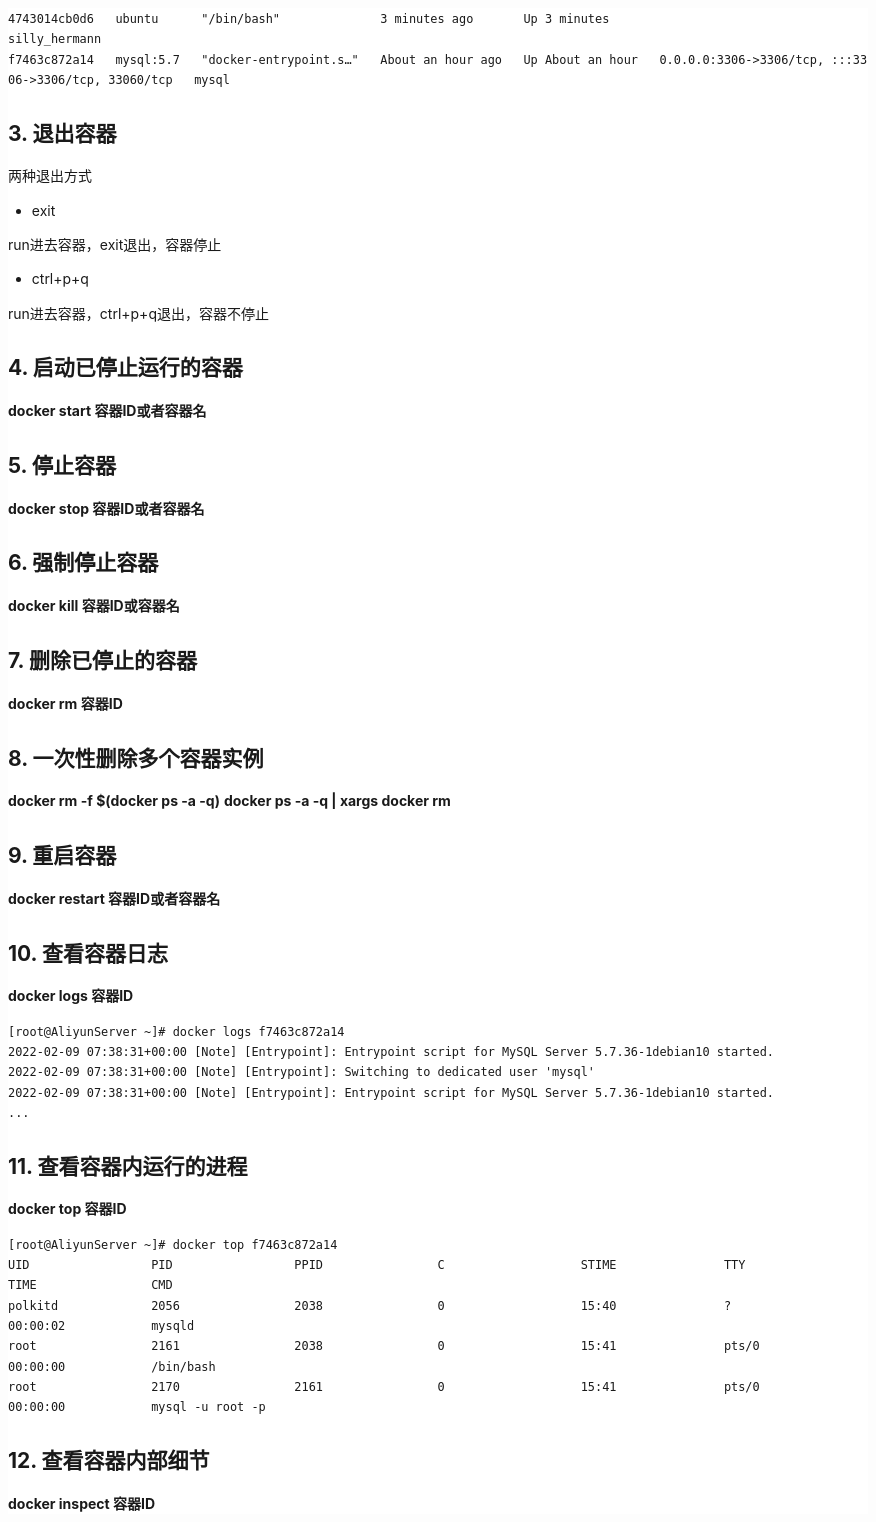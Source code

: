 ```shell
4743014cb0d6   ubuntu      "/bin/bash"              3 minutes ago       Up 3 minutes                                                              silly_hermann
f7463c872a14   mysql:5.7   "docker-entrypoint.s…"   About an hour ago   Up About an hour   0.0.0.0:3306->3306/tcp, :::3306->3306/tcp, 33060/tcp   mysql
```
## 3. 退出容器
两种退出方式

- exit

run进去容器，exit退出，容器停止

- ctrl+p+q

run进去容器，ctrl+p+q退出，容器不停止
## 4. 启动已停止运行的容器
**docker start 容器ID或者容器名**
## 5. 停止容器
**docker stop 容器ID或者容器名**
## 6. 强制停止容器 
**docker kill 容器ID或容器名**
## 7. 删除已停止的容器
**docker rm 容器ID**
## 8. 一次性删除多个容器实例
**docker rm -f $(docker ps -a -q)**
**docker ps -a -q | xargs docker rm**
## 9. 重启容器
**docker restart 容器ID或者容器名**
## 10. 查看容器日志
**docker logs 容器ID**
```shell
[root@AliyunServer ~]# docker logs f7463c872a14
2022-02-09 07:38:31+00:00 [Note] [Entrypoint]: Entrypoint script for MySQL Server 5.7.36-1debian10 started.
2022-02-09 07:38:31+00:00 [Note] [Entrypoint]: Switching to dedicated user 'mysql'
2022-02-09 07:38:31+00:00 [Note] [Entrypoint]: Entrypoint script for MySQL Server 5.7.36-1debian10 started.
...
```
## 11. 查看容器内运行的进程
**docker top 容器ID**
```shell
[root@AliyunServer ~]# docker top f7463c872a14
UID                 PID                 PPID                C                   STIME               TTY                 TIME                CMD
polkitd             2056                2038                0                   15:40               ?                   00:00:02            mysqld
root                2161                2038                0                   15:41               pts/0               00:00:00            /bin/bash
root                2170                2161                0                   15:41               pts/0               00:00:00            mysql -u root -p
```
## 12. 查看容器内部细节
**docker inspect 容器ID**
```shell
```
